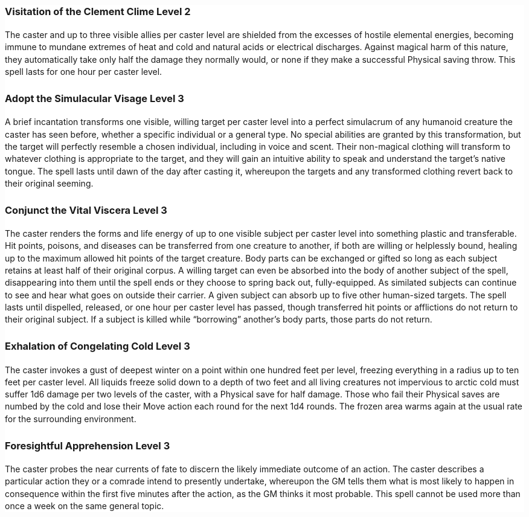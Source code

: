 ### Visitation of the Clement Clime Level 2

The caster and up to three visible allies per caster level are shielded from the excesses of hostile elemental energies, becoming immune to mundane extremes of heat and cold and natural acids or electrical discharges.
Against magical harm of this nature, they automatically take only half the damage they normally would, or none if they make a successful Physical saving throw.
This spell lasts for one hour per caster level.

### Adopt the Simulacular Visage Level 3

A brief incantation transforms one visible, willing target per caster level into a perfect simulacrum of any humanoid creature the caster has seen before, whether a specific individual or a general type.
No special abilities are granted by this transformation, but the target will perfectly resemble a chosen individual, including in voice and scent.
Their non-magical clothing will transform to whatever clothing is appropriate to the target, and they will gain an intuitive ability to speak and understand the target’s native tongue.
The spell lasts until dawn of the day after casting it, whereupon the targets and any transformed clothing revert back to their original seeming.

### Conjunct the Vital Viscera Level 3

The caster renders the forms and life energy of up to one visible subject per caster level into something plastic and transferable.
Hit points, poisons, and diseases can be transferred from one creature to another, if both are willing or helplessly bound, healing up to the maximum allowed hit points of the target creature.
Body parts can be exchanged or gifted so long as each subject retains at least half of their original corpus.
A willing target can even be absorbed into the body of another subject of the spell, disappearing into them until the spell ends or they choose to spring back out, fully-equipped.
As similated subjects can continue to see and hear what goes on outside their carrier.
A given subject can absorb up to five other human-sized targets.
The spell lasts until dispelled, released, or one hour per caster level has passed, though transferred hit points or afflictions do not return to their original subject.
If a subject is killed while “borrowing” another’s body parts, those parts do not return.

### Exhalation of Congelating Cold Level 3

The caster invokes a gust of deepest winter on a point within one hundred feet per level, freezing everything in a radius up to ten feet per caster level.
All liquids freeze solid down to a depth of two feet and all living creatures not impervious to arctic cold must suffer 1d6 damage per two levels of the caster, with a Physical save for half damage.
Those who fail their Physical saves are numbed by the cold and lose their Move action each round for the next 1d4 rounds.
The frozen area warms again at the usual rate for the surrounding environment.

### Foresightful Apprehension Level 3

The caster probes the near currents of fate to discern the likely immediate outcome of an action.
The caster describes a particular action they or a comrade intend to presently undertake, whereupon the GM tells them what is most likely to happen in consequence within the first five minutes after the action, as the GM thinks it most probable.
This spell cannot be used more than once a week on the same general topic.
